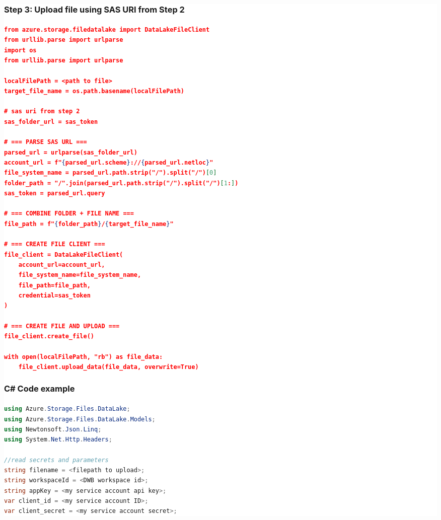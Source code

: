 ### Step 3: Upload file using SAS URI from Step 2

```json
from azure.storage.filedatalake import DataLakeFileClient
from urllib.parse import urlparse
import os
from urllib.parse import urlparse

localFilePath = <path to file>
target_file_name = os.path.basename(localFilePath)  

# sas uri from step 2
sas_folder_url = sas_token

# === PARSE SAS URL ===
parsed_url = urlparse(sas_folder_url)
account_url = f"{parsed_url.scheme}://{parsed_url.netloc}"
file_system_name = parsed_url.path.strip("/").split("/")[0]
folder_path = "/".join(parsed_url.path.strip("/").split("/")[1:])
sas_token = parsed_url.query

# === COMBINE FOLDER + FILE NAME ===
file_path = f"{folder_path}/{target_file_name}"

# === CREATE FILE CLIENT ===
file_client = DataLakeFileClient(
    account_url=account_url,
    file_system_name=file_system_name,
    file_path=file_path,
    credential=sas_token
)

# === CREATE FILE AND UPLOAD ===
file_client.create_file()

with open(localFilePath, "rb") as file_data:
    file_client.upload_data(file_data, overwrite=True)
```


### C# Code example


```csharp
using Azure.Storage.Files.DataLake;
using Azure.Storage.Files.DataLake.Models;
using Newtonsoft.Json.Linq;
using System.Net.Http.Headers;

//read secrets and parameters
string filename = <filepath to upload>;
string workspaceId = <DWB workspace id>;
string appKey = <my service account api key>;
var client_id = <my service account ID>;
var client_secret = <my service account secret>;

```
